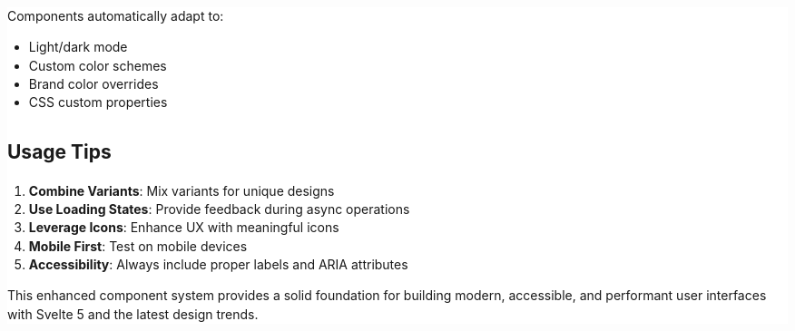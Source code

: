 Components automatically adapt to:
- Light/dark mode
- Custom color schemes
- Brand color overrides
- CSS custom properties

## Usage Tips

1. **Combine Variants**: Mix variants for unique designs
2. **Use Loading States**: Provide feedback during async operations
3. **Leverage Icons**: Enhance UX with meaningful icons
4. **Mobile First**: Test on mobile devices
5. **Accessibility**: Always include proper labels and ARIA attributes

This enhanced component system provides a solid foundation for building modern, accessible, and performant user interfaces with Svelte 5 and the latest design trends.